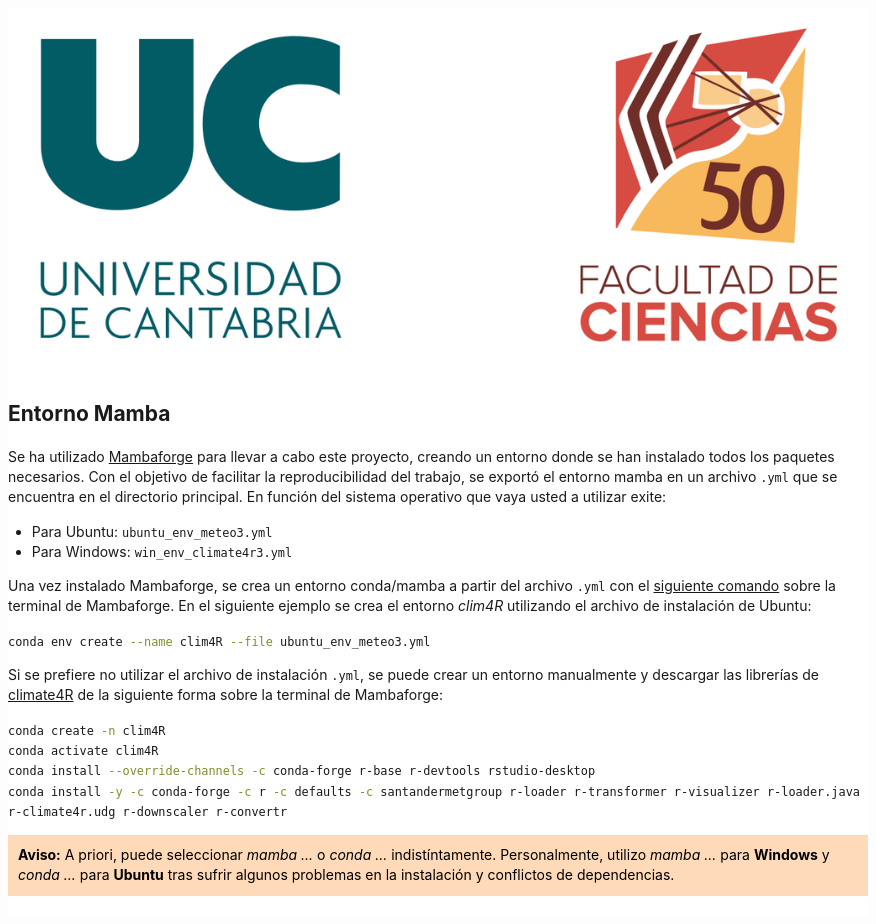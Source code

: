 <p align="center">
<img src="logo.svg"/>
</p>

## Entorno Mamba
Se ha utilizado [Mambaforge](https://github.com/conda-forge/miniforge#mambaforge) para llevar a cabo este proyecto, creando un entorno donde se han instalado todos los paquetes necesarios. Con el objetivo de facilitar la reproducibilidad del trabajo, se exportó el entorno mamba en un archivo `.yml` que se encuentra en el directorio principal. En función del sistema operativo que vaya usted a utilizar exite:
- Para Ubuntu: `ubuntu_env_meteo3.yml`
- Para Windows: `win_env_climate4r3.yml`

Una vez instalado Mambaforge, se crea un entorno conda/mamba a partir del archivo `.yml` con el [siguiente comando](https://iq.opengenus.org/clone-conda-environment/) sobre la terminal de Mambaforge. En el siguiente ejemplo se crea el entorno _clim4R_ utilizando el archivo de instalación de Ubuntu:
```bash
conda env create --name clim4R --file ubuntu_env_meteo3.yml
```
Si se prefiere no utilizar el archivo de instalación `.yml`, se puede crear un entorno manualmente y descargar las librerías de [climate4R](https://github.com/SantanderMetGroup/climate4R) de la siguiente forma sobre la terminal de Mambaforge:
```bash
conda create -n clim4R
conda activate clim4R
conda install --override-channels -c conda-forge r-base r-devtools rstudio-desktop
conda install -y -c conda-forge -c r -c defaults -c santandermetgroup r-loader r-transformer r-visualizer r-loader.java r-climate4r.udg r-downscaler r-convertr
```
<div style="background-color: #FFDAB9; color: black; padding: 10px;">
<strong>Aviso:</strong> A priori, puede seleccionar <i>mamba ...</i> o <i>conda ...</i> indistíntamente. Personalmente, utilizo <i>mamba ...</i> para <strong>Windows</strong> y <i>conda ...</i> para <strong>Ubuntu</strong> tras sufrir algunos problemas en la instalación y conflictos de dependencias.
</div> <br>
